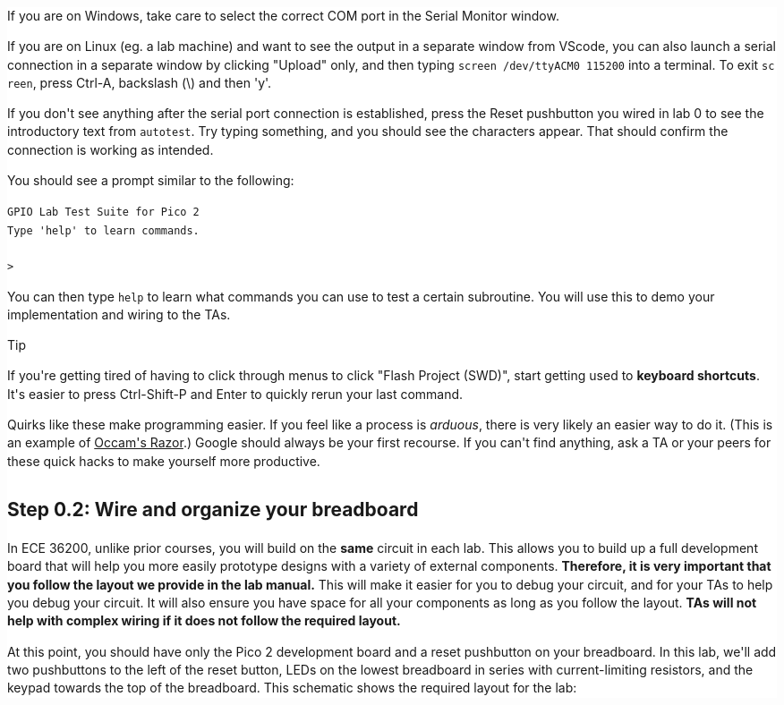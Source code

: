 If you are on Windows, take care to select the correct COM port in the Serial Monitor window.  

If you are on Linux (eg. a lab machine) and want to see the output in a separate window from VScode, you can also launch a serial connection in a separate window by clicking "Upload" only, and then typing `screen /dev/ttyACM0 115200` into a terminal.  To exit `screen`, press Ctrl-A, backslash (\\) and then 'y'.

If you don't see anything after the serial port connection is established, press the Reset pushbutton you wired in lab 0 to see the introductory text from `autotest`.  Try typing something, and you should see the characters appear.  That should confirm the connection is working as intended.

You should see a prompt similar to the following:

```text
GPIO Lab Test Suite for Pico 2
Type 'help' to learn commands.

> 
```

You can then type `help` to learn what commands you can use to test a certain subroutine.  You will use this to demo your implementation and wiring to the TAs.

> [!TIP]
> If you're getting tired of having to click through menus to click "Flash Project (SWD)", start getting used to **keyboard shortcuts**.  It's easier to press Ctrl-Shift-P and Enter to quickly rerun your last command.
> 
> Quirks like these make programming easier.  If you feel like a process is *arduous*, there is very likely an easier way to do it.  (This is an example of [Occam's Razor](https://en.wikipedia.org/wiki/Occam's_razor).)  Google should always be your first recourse.  If you can't find anything, ask a TA or your peers for these quick hacks to make yourself more productive.

## Step 0.2: Wire and organize your breadboard

In ECE 36200, unlike prior courses, you will build on the **same** circuit in each lab.  This allows you to build up a full development board that will help you more easily prototype designs with a variety of external components.  **Therefore, it is very important that you follow the layout we provide in the lab manual.**  This will make it easier for you to debug your circuit, and for your TAs to help you debug your circuit.  It will also ensure you have space for all your components as long as you follow the layout.  **TAs will not help with complex wiring if it does not follow the required layout.**

At this point, you should have only the Pico 2 development board and a reset pushbutton on your breadboard.  In this lab, we'll add two pushbuttons to the left of the reset button, LEDs on the lowest breadboard in series with current-limiting resistors, and the keypad towards the top of the breadboard.  This schematic shows the required layout for the lab:
